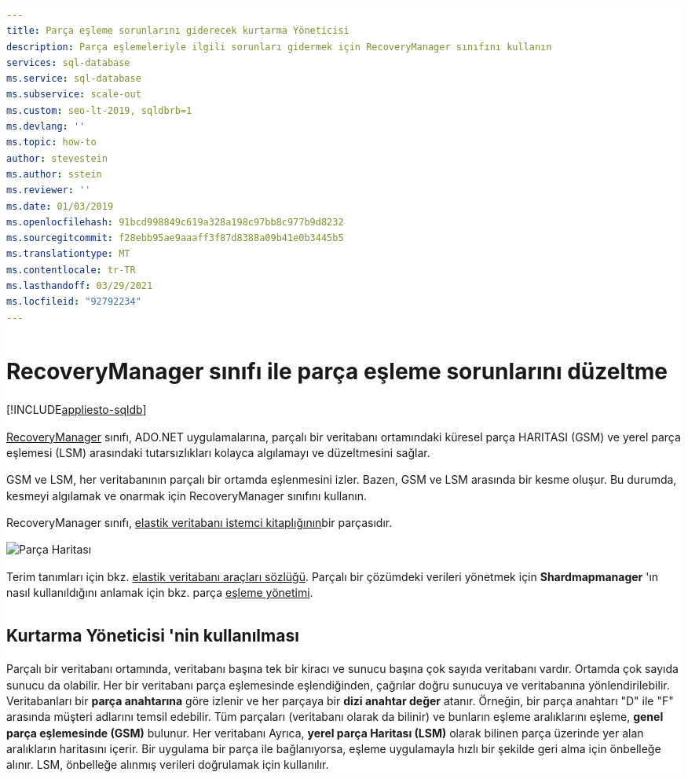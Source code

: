 ```yaml
---
title: Parça eşleme sorunlarını giderecek kurtarma Yöneticisi
description: Parça eşlemeleriyle ilgili sorunları gidermek için RecoveryManager sınıfını kullanın
services: sql-database
ms.service: sql-database
ms.subservice: scale-out
ms.custom: seo-lt-2019, sqldbrb=1
ms.devlang: ''
ms.topic: how-to
author: stevestein
ms.author: sstein
ms.reviewer: ''
ms.date: 01/03/2019
ms.openlocfilehash: 91bcd998849c619a328a198c97bb8c977b9d8232
ms.sourcegitcommit: f28ebb95ae9aaaff3f87d8388a09b41e0b3445b5
ms.translationtype: MT
ms.contentlocale: tr-TR
ms.lasthandoff: 03/29/2021
ms.locfileid: "92792234"
---
```

# <a name="using-the-recoverymanager-class-to-fix-shard-map-problems"></a>RecoveryManager sınıfı ile parça eşleme sorunlarını düzeltme
[!INCLUDE[appliesto-sqldb](../includes/appliesto-sqldb.md)]

[RecoveryManager](/dotnet/api/microsoft.azure.sqldatabase.elasticscale.shardmanagement.recovery.recoverymanager) sınıfı, ADO.NET uygulamalarına, parçalı bir veritabanı ortamındaki küresel parça HARITASI (GSM) ve yerel parça eşlemesi (LSM) arasındaki tutarsızlıkları kolayca algılamayı ve düzeltmesini sağlar.

GSM ve LSM, her veritabanının parçalı bir ortamda eşlenmesini izler. Bazen, GSM ve LSM arasında bir kesme oluşur. Bu durumda, kesmeyi algılamak ve onarmak için RecoveryManager sınıfını kullanın.

RecoveryManager sınıfı, [elastik veritabanı istemci kitaplığının](elastic-database-client-library.md)bir parçasıdır.

![Parça Haritası][1]

Terim tanımları için bkz. [elastik veritabanı araçları sözlüğü](elastic-scale-glossary.md). Parçalı bir çözümdeki verileri yönetmek için **Shardmapmanager** 'ın nasıl kullanıldığını anlamak için bkz. parça [eşleme yönetimi](elastic-scale-shard-map-management.md).

## <a name="why-use-the-recovery-manager"></a>Kurtarma Yöneticisi 'nin kullanılması

Parçalı bir veritabanı ortamında, veritabanı başına tek bir kiracı ve sunucu başına çok sayıda veritabanı vardır. Ortamda çok sayıda sunucu da olabilir. Her bir veritabanı parça eşlemesinde eşlendiğinden, çağrılar doğru sunucuya ve veritabanına yönlendirilebilir. Veritabanları bir **parça anahtarına** göre izlenir ve her parçaya bir **dizi anahtar değer** atanır. Örneğin, bir parça anahtarı "D" ile "F" arasında müşteri adlarını temsil edebilir. Tüm parçaları (veritabanı olarak da bilinir) ve bunların eşleme aralıklarını eşleme, **genel parça eşlemesinde (GSM)** bulunur. Her veritabanı Ayrıca, **yerel parça Haritası (LSM)** olarak bilinen parça üzerinde yer alan aralıkların haritasını içerir. Bir uygulama bir parça ile bağlanıyorsa, eşleme uygulamayla hızlı bir şekilde geri alma için önbelleğe alınır. LSM, önbelleğe alınmış verileri doğrulamak için kullanılır.


[1]: ./media/elastic-database-recovery-manager/recovery-manager.png
